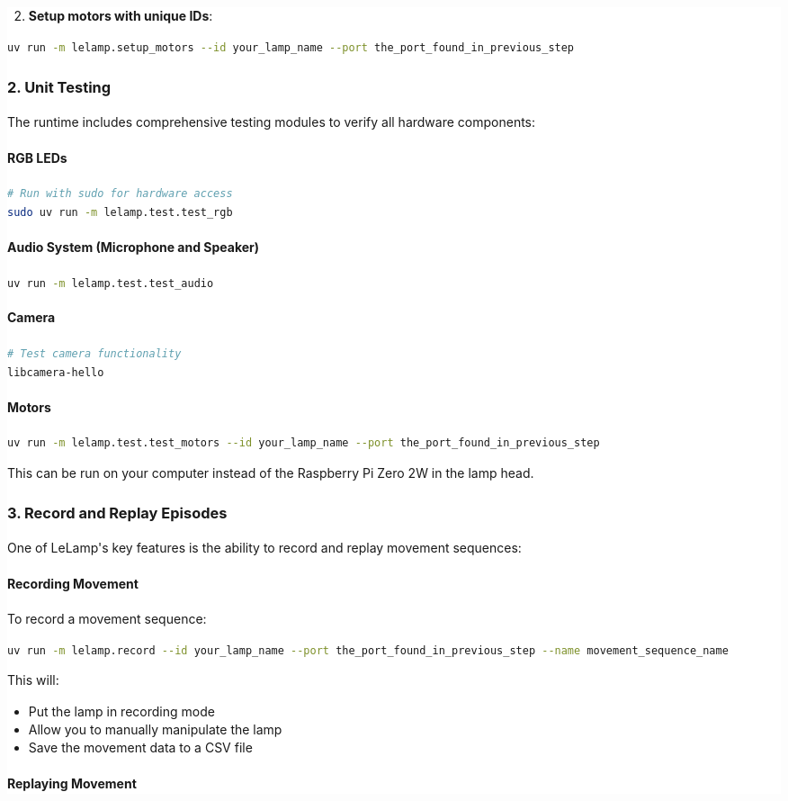 2. **Setup motors with unique IDs**:

```bash
uv run -m lelamp.setup_motors --id your_lamp_name --port the_port_found_in_previous_step
```

### 2. Unit Testing

The runtime includes comprehensive testing modules to verify all hardware components:

#### RGB LEDs

```bash
# Run with sudo for hardware access
sudo uv run -m lelamp.test.test_rgb
```

#### Audio System (Microphone and Speaker)

```bash
uv run -m lelamp.test.test_audio
```

#### Camera

```bash
# Test camera functionality
libcamera-hello
```

#### Motors

```bash
uv run -m lelamp.test.test_motors --id your_lamp_name --port the_port_found_in_previous_step
```

This can be run on your computer instead of the Raspberry Pi Zero 2W in the lamp head.

### 3. Record and Replay Episodes

One of LeLamp's key features is the ability to record and replay movement sequences:

#### Recording Movement

To record a movement sequence:

```bash
uv run -m lelamp.record --id your_lamp_name --port the_port_found_in_previous_step --name movement_sequence_name
```

This will:

- Put the lamp in recording mode
- Allow you to manually manipulate the lamp
- Save the movement data to a CSV file

#### Replaying Movement
